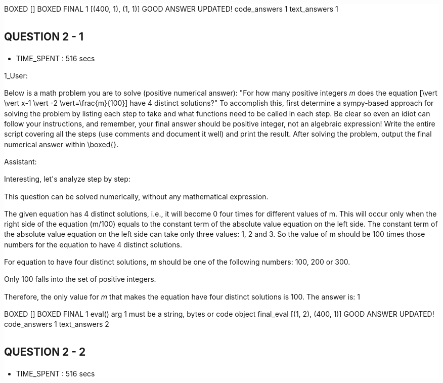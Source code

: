 BOXED []
BOXED FINAL 1
[(400, 1), (1, 1)]
GOOD ANSWER UPDATED!
code_answers 1 text_answers 1



## QUESTION 2 - 1 
- TIME_SPENT : 516 secs

1_User:

Below is a math problem you are to solve (positive numerical answer):
"For how many positive integers $m$ does the equation \[\vert \vert x-1 \vert -2 \vert=\frac{m}{100}\] have $4$ distinct solutions?"
To accomplish this, first determine a sympy-based approach for solving the problem by listing each step to take and what functions need to be called in each step. Be clear so even an idiot can follow your instructions, and remember, your final answer should be positive integer, not an algebraic expression!
Write the entire script covering all the steps (use comments and document it well) and print the result. After solving the problem, output the final numerical answer within \boxed{}.

Assistant: 

Interesting, let's analyze step by step:



This question can be solved numerically, without any mathematical expression. 

The given equation has 4 distinct solutions, i.e., it will become 0 four times for different values of m. This will occur only when the right side of the equation (m/100) equals to the constant term of the absolute value equation on the left side. The constant term of the absolute value equation on the left side can take only three values: 1, 2 and 3. So the value of m should be 100 times those numbers for the equation to have 4 distinct solutions.

For equation  to have four distinct solutions, m should be one of the following numbers: 100, 200 or 300. 

Only 100 falls into the set of positive integers.

Therefore, the only value for $m$ that makes the equation have four distinct solutions is $100$.
The answer is: $1$

BOXED []
BOXED FINAL 1
eval() arg 1 must be a string, bytes or code object final_eval
[(1, 2), (400, 1)]
GOOD ANSWER UPDATED!
code_answers 1 text_answers 2



## QUESTION 2 - 2 
- TIME_SPENT : 516 secs
